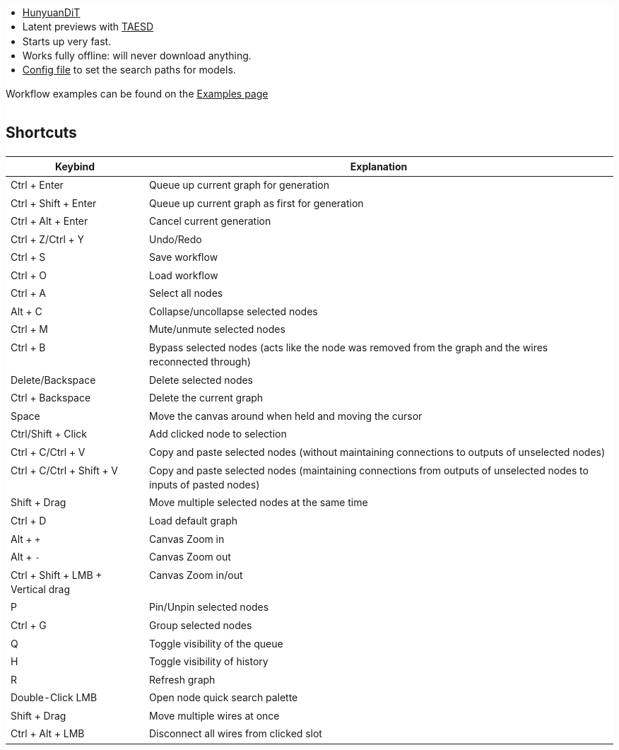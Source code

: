 - [HunyuanDiT](https://comfyanonymous.github.io/ComfyUI_examples/hunyuan_dit/)
- Latent previews with [TAESD](#how-to-show-high-quality-previews)
- Starts up very fast.
- Works fully offline: will never download anything.
- [Config file](extra_model_paths.yaml.example) to set the search paths for models.

Workflow examples can be found on the [Examples page](https://comfyanonymous.github.io/ComfyUI_examples/)

## Shortcuts

| Keybind                            | Explanation                                                                                                        |
|------------------------------------|--------------------------------------------------------------------------------------------------------------------|
| Ctrl + Enter                       | Queue up current graph for generation                                                                              |
| Ctrl + Shift + Enter               | Queue up current graph as first for generation                                                                     |
| Ctrl + Alt + Enter                 | Cancel current generation                                                                                          |
| Ctrl + Z/Ctrl + Y                  | Undo/Redo                                                                                                          |
| Ctrl + S                           | Save workflow                                                                                                      |
| Ctrl + O                           | Load workflow                                                                                                      |
| Ctrl + A                           | Select all nodes                                                                                                   |
| Alt + C                            | Collapse/uncollapse selected nodes                                                                                 |
| Ctrl + M                           | Mute/unmute selected nodes                                                                                         |
| Ctrl + B                           | Bypass selected nodes (acts like the node was removed from the graph and the wires reconnected through)            |
| Delete/Backspace                   | Delete selected nodes                                                                                              |
| Ctrl + Backspace                   | Delete the current graph                                                                                           |
| Space                              | Move the canvas around when held and moving the cursor                                                             |
| Ctrl/Shift + Click                 | Add clicked node to selection                                                                                      |
| Ctrl + C/Ctrl + V                  | Copy and paste selected nodes (without maintaining connections to outputs of unselected nodes)                     |
| Ctrl + C/Ctrl + Shift + V          | Copy and paste selected nodes (maintaining connections from outputs of unselected nodes to inputs of pasted nodes) |
| Shift + Drag                       | Move multiple selected nodes at the same time                                                                      |
| Ctrl + D                           | Load default graph                                                                                                 |
| Alt + `+`                          | Canvas Zoom in                                                                                                     |
| Alt + `-`                          | Canvas Zoom out                                                                                                    |
| Ctrl + Shift + LMB + Vertical drag | Canvas Zoom in/out                                                                                                 |
| P                                  | Pin/Unpin selected nodes                                                                                           |
| Ctrl + G                           | Group selected nodes                                                                                               |
| Q                                  | Toggle visibility of the queue                                                                                     |
| H                                  | Toggle visibility of history                                                                                       |
| R                                  | Refresh graph                                                                                                      |
| Double-Click LMB                   | Open node quick search palette                                                                                     |
| Shift + Drag                       | Move multiple wires at once                                                                                        |
| Ctrl + Alt + LMB                   | Disconnect all wires from clicked slot                                                                             |
